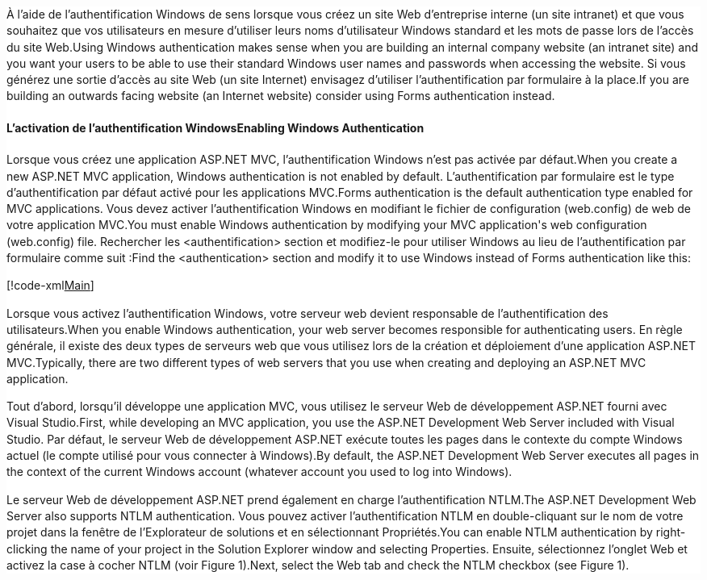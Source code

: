 <span data-ttu-id="dc82d-111">À l’aide de l’authentification Windows de sens lorsque vous créez un site Web d’entreprise interne (un site intranet) et que vous souhaitez que vos utilisateurs en mesure d’utiliser leurs noms d’utilisateur Windows standard et les mots de passe lors de l’accès du site Web.</span><span class="sxs-lookup"><span data-stu-id="dc82d-111">Using Windows authentication makes sense when you are building an internal company website (an intranet site) and you want your users to be able to use their standard Windows user names and passwords when accessing the website.</span></span> <span data-ttu-id="dc82d-112">Si vous générez une sortie d’accès au site Web (un site Internet) envisagez d’utiliser l’authentification par formulaire à la place.</span><span class="sxs-lookup"><span data-stu-id="dc82d-112">If you are building an outwards facing website (an Internet website) consider using Forms authentication instead.</span></span>

#### <a name="enabling-windows-authentication"></a><span data-ttu-id="dc82d-113">L’activation de l’authentification Windows</span><span class="sxs-lookup"><span data-stu-id="dc82d-113">Enabling Windows Authentication</span></span>

<span data-ttu-id="dc82d-114">Lorsque vous créez une application ASP.NET MVC, l’authentification Windows n’est pas activée par défaut.</span><span class="sxs-lookup"><span data-stu-id="dc82d-114">When you create a new ASP.NET MVC application, Windows authentication is not enabled by default.</span></span> <span data-ttu-id="dc82d-115">L’authentification par formulaire est le type d’authentification par défaut activé pour les applications MVC.</span><span class="sxs-lookup"><span data-stu-id="dc82d-115">Forms authentication is the default authentication type enabled for MVC applications.</span></span> <span data-ttu-id="dc82d-116">Vous devez activer l’authentification Windows en modifiant le fichier de configuration (web.config) de web de votre application MVC.</span><span class="sxs-lookup"><span data-stu-id="dc82d-116">You must enable Windows authentication by modifying your MVC application's web configuration (web.config) file.</span></span> <span data-ttu-id="dc82d-117">Rechercher les &lt;authentification&gt; section et modifiez-le pour utiliser Windows au lieu de l’authentification par formulaire comme suit :</span><span class="sxs-lookup"><span data-stu-id="dc82d-117">Find the &lt;authentication&gt; section and modify it to use Windows instead of Forms authentication like this:</span></span>

[!code-xml[Main](authenticating-users-with-windows-authentication-vb/samples/sample1.xml)]

<span data-ttu-id="dc82d-118">Lorsque vous activez l’authentification Windows, votre serveur web devient responsable de l’authentification des utilisateurs.</span><span class="sxs-lookup"><span data-stu-id="dc82d-118">When you enable Windows authentication, your web server becomes responsible for authenticating users.</span></span> <span data-ttu-id="dc82d-119">En règle générale, il existe des deux types de serveurs web que vous utilisez lors de la création et déploiement d’une application ASP.NET MVC.</span><span class="sxs-lookup"><span data-stu-id="dc82d-119">Typically, there are two different types of web servers that you use when creating and deploying an ASP.NET MVC application.</span></span>

<span data-ttu-id="dc82d-120">Tout d’abord, lorsqu’il développe une application MVC, vous utilisez le serveur Web de développement ASP.NET fourni avec Visual Studio.</span><span class="sxs-lookup"><span data-stu-id="dc82d-120">First, while developing an MVC application, you use the ASP.NET Development Web Server included with Visual Studio.</span></span> <span data-ttu-id="dc82d-121">Par défaut, le serveur Web de développement ASP.NET exécute toutes les pages dans le contexte du compte Windows actuel (le compte utilisé pour vous connecter à Windows).</span><span class="sxs-lookup"><span data-stu-id="dc82d-121">By default, the ASP.NET Development Web Server executes all pages in the context of the current Windows account (whatever account you used to log into Windows).</span></span>

<span data-ttu-id="dc82d-122">Le serveur Web de développement ASP.NET prend également en charge l’authentification NTLM.</span><span class="sxs-lookup"><span data-stu-id="dc82d-122">The ASP.NET Development Web Server also supports NTLM authentication.</span></span> <span data-ttu-id="dc82d-123">Vous pouvez activer l’authentification NTLM en double-cliquant sur le nom de votre projet dans la fenêtre de l’Explorateur de solutions et en sélectionnant Propriétés.</span><span class="sxs-lookup"><span data-stu-id="dc82d-123">You can enable NTLM authentication by right-clicking the name of your project in the Solution Explorer window and selecting Properties.</span></span> <span data-ttu-id="dc82d-124">Ensuite, sélectionnez l’onglet Web et activez la case à cocher NTLM (voir Figure 1).</span><span class="sxs-lookup"><span data-stu-id="dc82d-124">Next, select the Web tab and check the NTLM checkbox (see Figure 1).</span></span>
